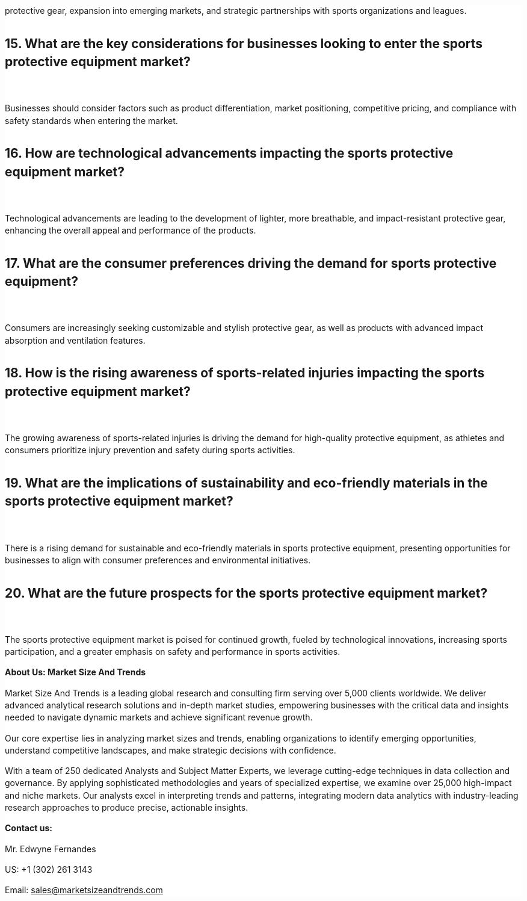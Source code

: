 protective gear, expansion into emerging markets, and strategic partnerships with sports organizations and leagues.</p><h2>15. What are the key considerations for businesses looking to enter the sports protective equipment market?</h2><p>&nbsp;</p><p>Businesses should consider factors such as product differentiation, market positioning, competitive pricing, and compliance with safety standards when entering the market.</p><h2>16. How are technological advancements impacting the sports protective equipment market?</h2><p>&nbsp;</p><p>Technological advancements are leading to the development of lighter, more breathable, and impact-resistant protective gear, enhancing the overall appeal and performance of the products.</p><h2>17. What are the consumer preferences driving the demand for sports protective equipment?</h2><p>&nbsp;</p><p>Consumers are increasingly seeking customizable and stylish protective gear, as well as products with advanced impact absorption and ventilation features.</p><h2>18. How is the rising awareness of sports-related injuries impacting the sports protective equipment market?</h2><p>&nbsp;</p><p>The growing awareness of sports-related injuries is driving the demand for high-quality protective equipment, as athletes and consumers prioritize injury prevention and safety during sports activities.</p><h2>19. What are the implications of sustainability and eco-friendly materials in the sports protective equipment market?</h2><p>&nbsp;</p><p>There is a rising demand for sustainable and eco-friendly materials in sports protective equipment, presenting opportunities for businesses to align with consumer preferences and environmental initiatives.</p><h2>20. What are the future prospects for the sports protective equipment market?</h2><p>&nbsp;</p><p>The sports protective equipment market is poised for continued growth, fueled by technological innovations, increasing sports participation, and a greater emphasis on safety and performance in sports activities.</p></body></html></p><p><strong>About Us:&nbsp;Market Size And Trends</strong></p><p>Market Size And Trends&nbsp;is a leading global research and consulting firm serving over 5,000 clients worldwide. We deliver advanced analytical research solutions and in-depth market studies, empowering businesses with the critical data and insights needed to navigate dynamic markets and achieve significant revenue growth.</p><p>Our core expertise lies in analyzing market sizes and trends, enabling organizations to identify emerging opportunities, understand competitive landscapes, and make strategic decisions with confidence.</p><p>With a team of 250 dedicated Analysts and Subject Matter Experts, we leverage cutting-edge techniques in data collection and governance. By applying sophisticated methodologies and years of specialized expertise, we examine over 25,000 high-impact and niche markets. Our analysts excel in interpreting trends and patterns, integrating modern data analytics with industry-leading research approaches to produce precise, actionable insights.</p><p><strong>Contact us:</strong></p><p>Mr. Edwyne Fernandes</p><p>US: +1 (302) 261 3143</p><p>Email: <a href="mailto:sales@marketsizeandtrends.com">sales@marketsizeandtrends.com</a>&nbsp;</p>
